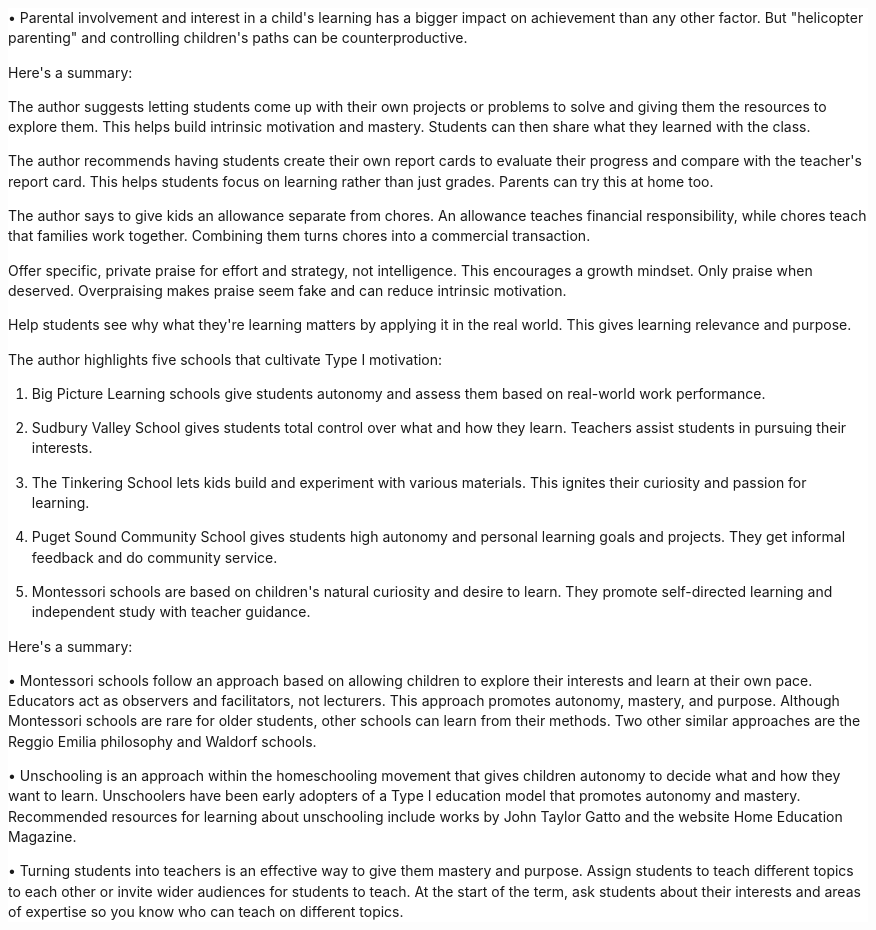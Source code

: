 • Parental involvement and interest in a child's learning has a bigger impact on achievement than any other factor. But "helicopter parenting" and controlling children's paths can be counterproductive.

 Here's a summary:

The author suggests letting students come up with their own projects or problems to solve and giving them the resources to explore them. This helps build intrinsic motivation and mastery. Students can then share what they learned with the class. 

The author recommends having students create their own report cards to evaluate their progress and compare with the teacher's report card. This helps students focus on learning rather than just grades. Parents can try this at home too.

The author says to give kids an allowance separate from chores. An allowance teaches financial responsibility, while chores teach that families work together. Combining them turns chores into a commercial transaction. 

Offer specific, private praise for effort and strategy, not intelligence. This encourages a growth mindset. Only praise when deserved. Overpraising makes praise seem fake and can reduce intrinsic motivation.

Help students see why what they're learning matters by applying it in the real world. This gives learning relevance and purpose. 

The author highlights five schools that cultivate Type I motivation:

1. Big Picture Learning schools give students autonomy and assess them based on real-world work performance. 

2. Sudbury Valley School gives students total control over what and how they learn. Teachers assist students in pursuing their interests.

3. The Tinkering School lets kids build and experiment with various materials. This ignites their curiosity and passion for learning.

4. Puget Sound Community School gives students high autonomy and personal learning goals and projects. They get informal feedback and do community service. 

5. Montessori schools are based on children's natural curiosity and desire to learn. They promote self-directed learning and independent study with teacher guidance.

 Here's a summary:

• Montessori schools follow an approach based on allowing children to explore their interests and learn at their own pace. Educators act as observers and facilitators, not lecturers. This approach promotes autonomy, mastery, and purpose. Although Montessori schools are rare for older students, other schools can learn from their methods. Two other similar approaches are the Reggio Emilia philosophy and Waldorf schools. 

• Unschooling is an approach within the homeschooling movement that gives children autonomy to decide what and how they want to learn. Unschoolers have been early adopters of a Type I education model that promotes autonomy and mastery. Recommended resources for learning about unschooling include works by John Taylor Gatto and the website Home Education Magazine.

• Turning students into teachers is an effective way to give them mastery and purpose. Assign students to teach different topics to each other or invite wider audiences for students to teach. At the start of the term, ask students about their interests and areas of expertise so you know who can teach on different topics. 
